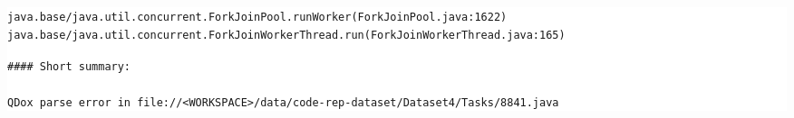 	java.base/java.util.concurrent.ForkJoinPool.runWorker(ForkJoinPool.java:1622)
	java.base/java.util.concurrent.ForkJoinWorkerThread.run(ForkJoinWorkerThread.java:165)
```
#### Short summary: 

QDox parse error in file://<WORKSPACE>/data/code-rep-dataset/Dataset4/Tasks/8841.java